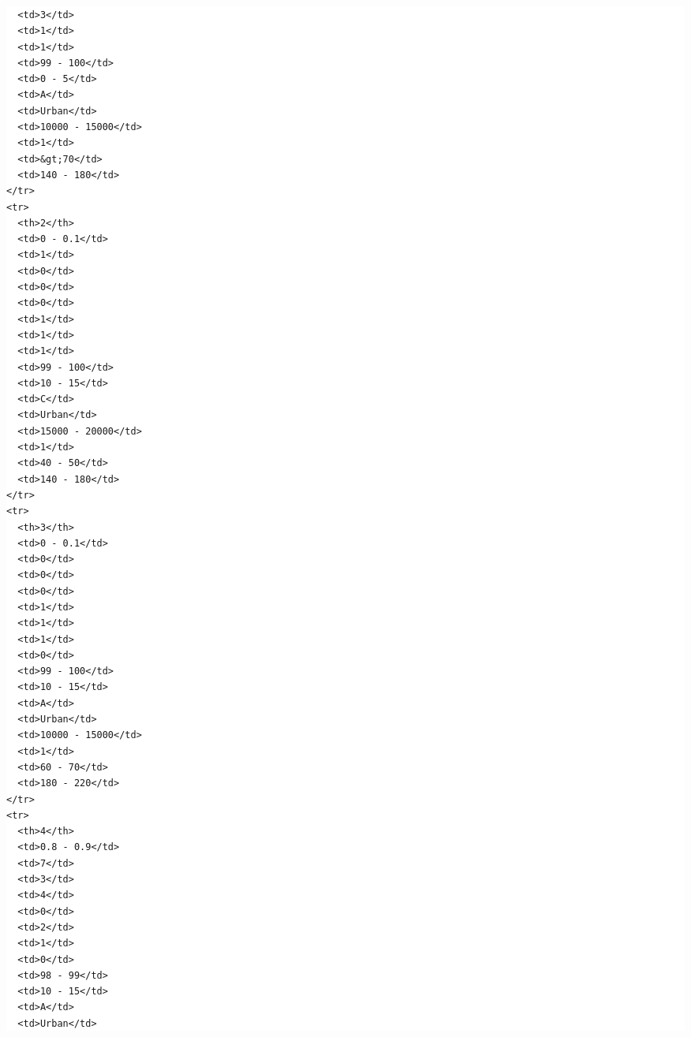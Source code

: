       <td>3</td>
      <td>1</td>
      <td>1</td>
      <td>99 - 100</td>
      <td>0 - 5</td>
      <td>A</td>
      <td>Urban</td>
      <td>10000 - 15000</td>
      <td>1</td>
      <td>&gt;70</td>
      <td>140 - 180</td>
    </tr>
    <tr>
      <th>2</th>
      <td>0 - 0.1</td>
      <td>1</td>
      <td>0</td>
      <td>0</td>
      <td>0</td>
      <td>1</td>
      <td>1</td>
      <td>1</td>
      <td>99 - 100</td>
      <td>10 - 15</td>
      <td>C</td>
      <td>Urban</td>
      <td>15000 - 20000</td>
      <td>1</td>
      <td>40 - 50</td>
      <td>140 - 180</td>
    </tr>
    <tr>
      <th>3</th>
      <td>0 - 0.1</td>
      <td>0</td>
      <td>0</td>
      <td>0</td>
      <td>1</td>
      <td>1</td>
      <td>1</td>
      <td>0</td>
      <td>99 - 100</td>
      <td>10 - 15</td>
      <td>A</td>
      <td>Urban</td>
      <td>10000 - 15000</td>
      <td>1</td>
      <td>60 - 70</td>
      <td>180 - 220</td>
    </tr>
    <tr>
      <th>4</th>
      <td>0.8 - 0.9</td>
      <td>7</td>
      <td>3</td>
      <td>4</td>
      <td>0</td>
      <td>2</td>
      <td>1</td>
      <td>0</td>
      <td>98 - 99</td>
      <td>10 - 15</td>
      <td>A</td>
      <td>Urban</td>